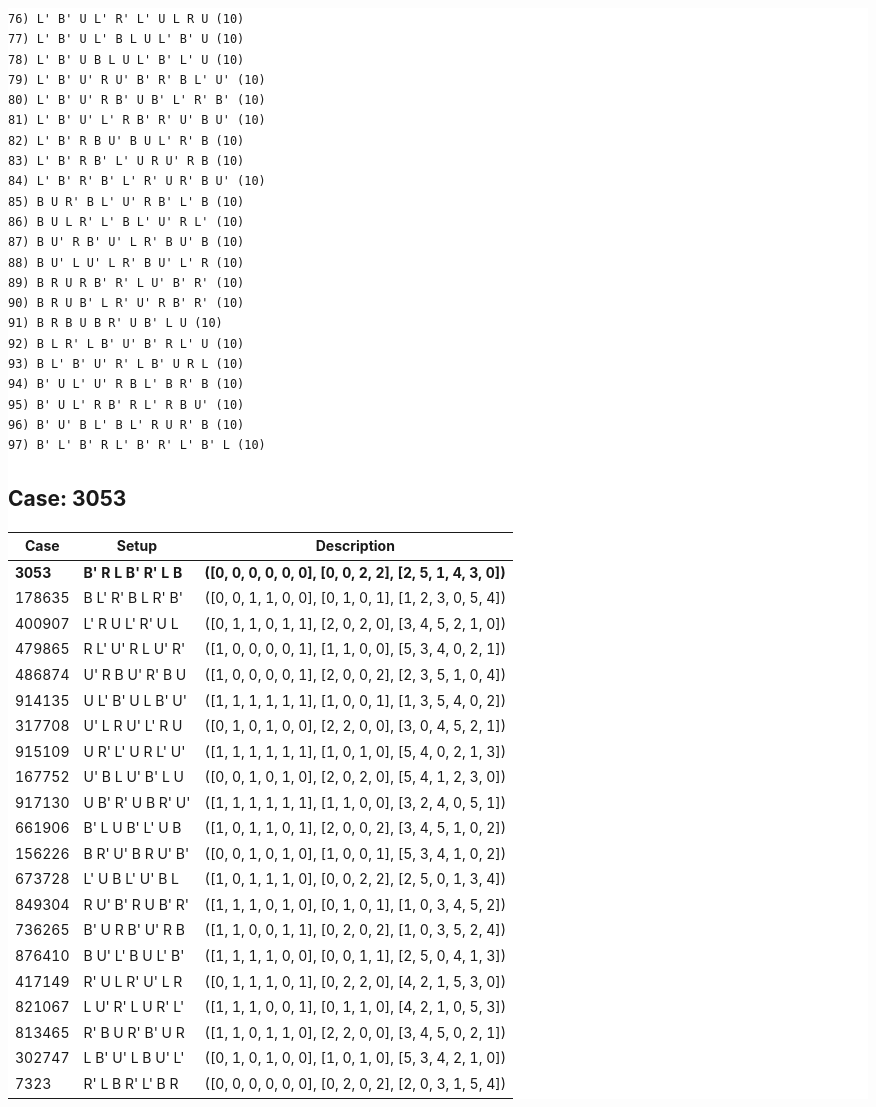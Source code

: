 ```
76) L' B' U L' R' L' U L R U (10)
77) L' B' U L' B L U L' B' U (10)
78) L' B' U B L U L' B' L' U (10)
79) L' B' U' R U' B' R' B L' U' (10)
80) L' B' U' R B' U B' L' R' B' (10)
81) L' B' U' L' R B' R' U' B U' (10)
82) L' B' R B U' B U L' R' B (10)
83) L' B' R B' L' U R U' R B (10)
84) L' B' R' B' L' R' U R' B U' (10)
85) B U R' B L' U' R B' L' B (10)
86) B U L R' L' B L' U' R L' (10)
87) B U' R B' U' L R' B U' B (10)
88) B U' L U' L R' B U' L' R (10)
89) B R U R B' R' L U' B' R' (10)
90) B R U B' L R' U' R B' R' (10)
91) B R B U B R' U B' L U (10)
92) B L R' L B' U' B' R L' U (10)
93) B L' B' U' R' L B' U R L (10)
94) B' U L' U' R B L' B R' B (10)
95) B' U L' R B' R L' R B U' (10)
96) B' U' B L' B L' R U R' B (10)
97) B' L' B' R L' B' R' L' B' L (10)
```
## Case: 3053
| Case | Setup | Description |
| ---- | ----- | ----------- |
| **3053** | **B' R L B' R' L B** | **([0, 0, 0, 0, 0, 0], [0, 0, 2, 2], [2, 5, 1, 4, 3, 0])** |
| 178635 | B L' R' B L R' B' | ([0, 0, 1, 1, 0, 0], [0, 1, 0, 1], [1, 2, 3, 0, 5, 4]) |
| 400907 | L' R U L' R' U L | ([0, 1, 1, 0, 1, 1], [2, 0, 2, 0], [3, 4, 5, 2, 1, 0]) |
| 479865 | R L' U' R L U' R' | ([1, 0, 0, 0, 0, 1], [1, 1, 0, 0], [5, 3, 4, 0, 2, 1]) |
| 486874 | U' R B U' R' B U | ([1, 0, 0, 0, 0, 1], [2, 0, 0, 2], [2, 3, 5, 1, 0, 4]) |
| 914135 | U L' B' U L B' U' | ([1, 1, 1, 1, 1, 1], [1, 0, 0, 1], [1, 3, 5, 4, 0, 2]) |
| 317708 | U' L R U' L' R U | ([0, 1, 0, 1, 0, 0], [2, 2, 0, 0], [3, 0, 4, 5, 2, 1]) |
| 915109 | U R' L' U R L' U' | ([1, 1, 1, 1, 1, 1], [1, 0, 1, 0], [5, 4, 0, 2, 1, 3]) |
| 167752 | U' B L U' B' L U | ([0, 0, 1, 0, 1, 0], [2, 0, 2, 0], [5, 4, 1, 2, 3, 0]) |
| 917130 | U B' R' U B R' U' | ([1, 1, 1, 1, 1, 1], [1, 1, 0, 0], [3, 2, 4, 0, 5, 1]) |
| 661906 | B' L U B' L' U B | ([1, 0, 1, 1, 0, 1], [2, 0, 0, 2], [3, 4, 5, 1, 0, 2]) |
| 156226 | B R' U' B R U' B' | ([0, 0, 1, 0, 1, 0], [1, 0, 0, 1], [5, 3, 4, 1, 0, 2]) |
| 673728 | L' U B L' U' B L | ([1, 0, 1, 1, 1, 0], [0, 0, 2, 2], [2, 5, 0, 1, 3, 4]) |
| 849304 | R U' B' R U B' R' | ([1, 1, 1, 0, 1, 0], [0, 1, 0, 1], [1, 0, 3, 4, 5, 2]) |
| 736265 | B' U R B' U' R B | ([1, 1, 0, 0, 1, 1], [0, 2, 0, 2], [1, 0, 3, 5, 2, 4]) |
| 876410 | B U' L' B U L' B' | ([1, 1, 1, 1, 0, 0], [0, 0, 1, 1], [2, 5, 0, 4, 1, 3]) |
| 417149 | R' U L R' U' L R | ([0, 1, 1, 1, 0, 1], [0, 2, 2, 0], [4, 2, 1, 5, 3, 0]) |
| 821067 | L U' R' L U R' L' | ([1, 1, 1, 0, 0, 1], [0, 1, 1, 0], [4, 2, 1, 0, 5, 3]) |
| 813465 | R' B U R' B' U R | ([1, 1, 0, 1, 1, 0], [2, 2, 0, 0], [3, 4, 5, 0, 2, 1]) |
| 302747 | L B' U' L B U' L' | ([0, 1, 0, 1, 0, 0], [1, 0, 1, 0], [5, 3, 4, 2, 1, 0]) |
| 7323 | R' L B R' L' B R | ([0, 0, 0, 0, 0, 0], [0, 2, 0, 2], [2, 0, 3, 1, 5, 4]) |